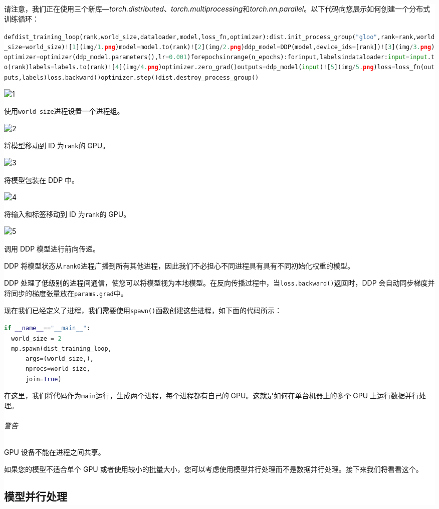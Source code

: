请注意，我们正在使用三个新库—*torch.distributed*、*torch.multiprocessing*和*torch.nn.parallel*。以下代码向您展示如何创建一个分布式训练循环：

```py
defdist_training_loop(rank,world_size,dataloader,model,loss_fn,optimizer):dist.init_process_group("gloo",rank=rank,world_size=world_size)![1](img/1.png)model=model.to(rank)![2](img/2.png)ddp_model=DDP(model,device_ids=[rank])![3](img/3.png)optimizer=optimizer(ddp_model.parameters(),lr=0.001)forepochsinrange(n_epochs):forinput,labelsindataloader:input=input.to(rank)labels=labels.to(rank)![4](img/4.png)optimizer.zero_grad()outputs=ddp_model(input)![5](img/5.png)loss=loss_fn(outputs,labels)loss.backward()optimizer.step()dist.destroy_process_group()
```

![1](img/#co_pytorch_acceleration_and_optimization_CO3-1)

使用`world_size`进程设置一个进程组。

![2](img/#co_pytorch_acceleration_and_optimization_CO3-2)

将模型移动到 ID 为`rank`的 GPU。

![3](img/#co_pytorch_acceleration_and_optimization_CO3-3)

将模型包装在 DDP 中。

![4](img/#co_pytorch_acceleration_and_optimization_CO3-4)

将输入和标签移动到 ID 为`rank`的 GPU。

![5](img/#co_pytorch_acceleration_and_optimization_CO3-5)

调用 DDP 模型进行前向传递。

DDP 将模型状态从`rank0`进程广播到所有其他进程，因此我们不必担心不同进程具有具有不同初始化权重的模型。

DDP 处理了低级别的进程间通信，使您可以将模型视为本地模型。在反向传播过程中，当`loss.backward()`返回时，DDP 会自动同步梯度并将同步的梯度张量放在`params.grad`中。

现在我们已经定义了进程，我们需要使用`spawn()`函数创建这些进程，如下面的代码所示：

```py
if __name__=="__main__":
  world_size = 2
  mp.spawn(dist_training_loop,
      args=(world_size,),
      nprocs=world_size,
      join=True)
```

在这里，我们将代码作为`main`运行，生成两个进程，每个进程都有自己的 GPU。这就是如何在单台机器上的多个 GPU 上运行数据并行处理。

###### 警告

GPU 设备不能在进程之间共享。

如果您的模型不适合单个 GPU 或者使用较小的批量大小，您可以考虑使用模型并行处理而不是数据并行处理。接下来我们将看看这个。

## 模型并行处理
